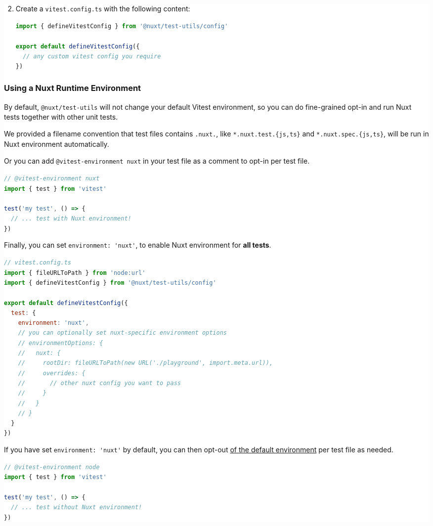 2. Create a `vitest.config.ts` with the following content:

   ```js
   import { defineVitestConfig } from '@nuxt/test-utils/config'
   
   export default defineVitestConfig({
     // any custom vitest config you require
   })
   ```

### Using a Nuxt Runtime Environment

By default, `@nuxt/test-utils` will not change your default Vitest environment, so you can do fine-grained opt-in and run Nuxt tests together with other unit tests.

We provided a filename convention that test files contains `.nuxt.`, like `*.nuxt.test.{js,ts}` and `*.nuxt.spec.{js,ts}`, will be run in Nuxt environment automatically.

Or you can add `@vitest-environment nuxt` in your test file as a comment to opt-in per test file.

```js
// @vitest-environment nuxt
import { test } from 'vitest'

test('my test', () => {
  // ... test with Nuxt environment!
})
```

Finally, you can set `environment: 'nuxt'`, to enable Nuxt environment for **all tests**.

```js
// vitest.config.ts
import { fileURLToPath } from 'node:url'
import { defineVitestConfig } from '@nuxt/test-utils/config'

export default defineVitestConfig({
  test: {
    environment: 'nuxt',
    // you can optionally set nuxt-specific environment options
    // environmentOptions: {
    //   nuxt: {
    //     rootDir: fileURLToPath(new URL('./playground', import.meta.url)),
    //     overrides: {
    //       // other nuxt config you want to pass
    //     }
    //   }
    // }
  }
})
```

If you have set `environment: 'nuxt'` by default, you can then opt-out [of the default environment](https://vitest.dev/guide/environment.html#test-environment) per test file as needed.

```js
// @vitest-environment node
import { test } from 'vitest'

test('my test', () => {
  // ... test without Nuxt environment!
})
```
